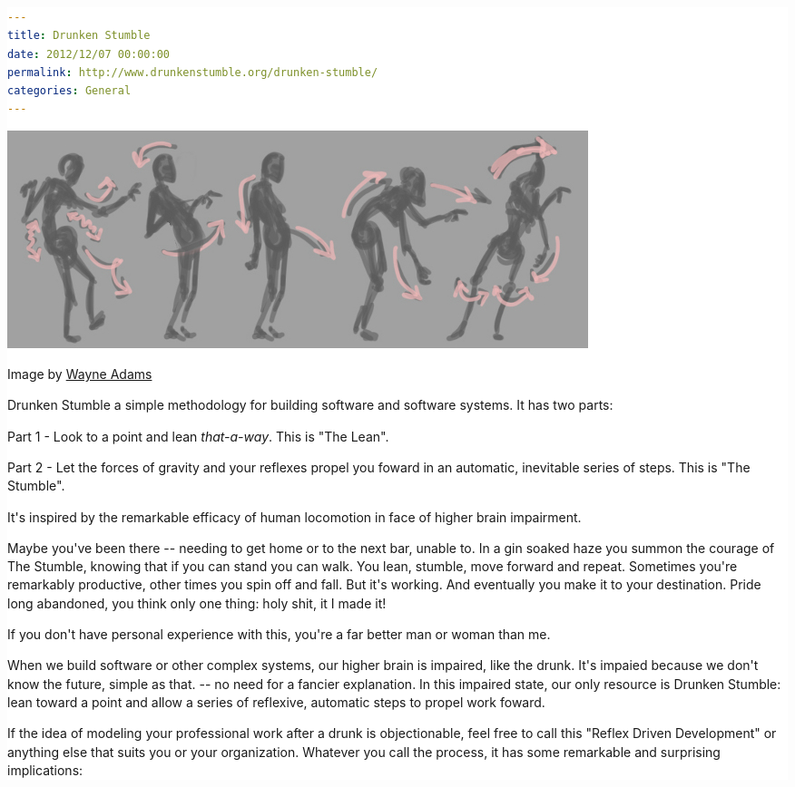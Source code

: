 ```yaml
---
title: Drunken Stumble
date: 2012/12/07 00:00:00
permalink: http://www.drunkenstumble.org/drunken-stumble/
categories: General
---
```


![Drunken Stumble](/img/drunk.jpg "Drunken Stumble")

<div class="image-by">
Image by <a href="http://www.wayneadams.net">Wayne Adams</a>
</div>

Drunken Stumble a simple methodology for building software and software
systems. It has two parts:

Part 1 - Look to a point and lean *that-a-way*. This is "The Lean".

Part 2 - Let the forces of gravity and your reflexes propel you foward in an
automatic, inevitable series of steps. This is "The Stumble".

It's inspired by the remarkable efficacy of human locomotion in face of higher
brain impairment.

Maybe you've been there -- needing to get home or to the next bar, unable
to. In a gin soaked haze you summon the courage of The Stumble, knowing that if
you can stand you can walk. You lean, stumble, move forward and
repeat. Sometimes you're remarkably productive, other times you spin off and
fall. But it's working. And eventually you make it to your destination. Pride
long abandoned, you think only one thing: holy shit, it I made it!

If you don't have personal experience with this, you're a far better man or
woman than me.

When we build software or other complex systems, our higher brain is impaired,
like the drunk. It's impaied because we don't know the future, simple as
that. -- no need for a fancier explanation. In this impaired state, our only
resource is Drunken Stumble: lean toward a point and allow a series of
reflexive, automatic steps to propel work foward.

If the idea of modeling your professional work after a drunk is objectionable,
feel free to call this "Reflex Driven Development" or anything else that suits
you or your organization. Whatever you call the process, it has some remarkable
and surprising implications:

